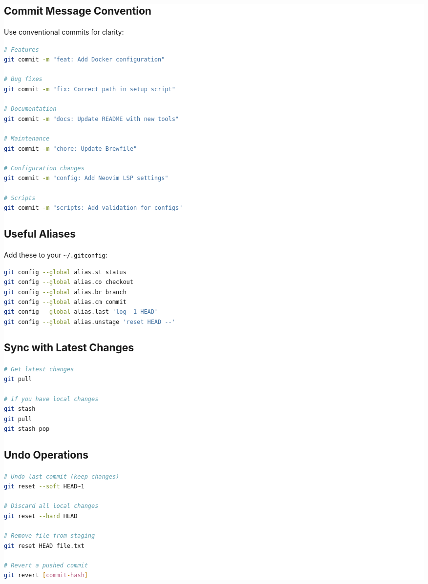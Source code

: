 ## Commit Message Convention

Use conventional commits for clarity:

```bash
# Features
git commit -m "feat: Add Docker configuration"

# Bug fixes
git commit -m "fix: Correct path in setup script"

# Documentation
git commit -m "docs: Update README with new tools"

# Maintenance
git commit -m "chore: Update Brewfile"

# Configuration changes
git commit -m "config: Add Neovim LSP settings"

# Scripts
git commit -m "scripts: Add validation for configs"
```

## Useful Aliases

Add these to your `~/.gitconfig`:

```bash
git config --global alias.st status
git config --global alias.co checkout
git config --global alias.br branch
git config --global alias.cm commit
git config --global alias.last 'log -1 HEAD'
git config --global alias.unstage 'reset HEAD --'
```

## Sync with Latest Changes

```bash
# Get latest changes
git pull

# If you have local changes
git stash
git pull
git stash pop
```

## Undo Operations

```bash
# Undo last commit (keep changes)
git reset --soft HEAD~1

# Discard all local changes
git reset --hard HEAD

# Remove file from staging
git reset HEAD file.txt

# Revert a pushed commit
git revert [commit-hash]
```
